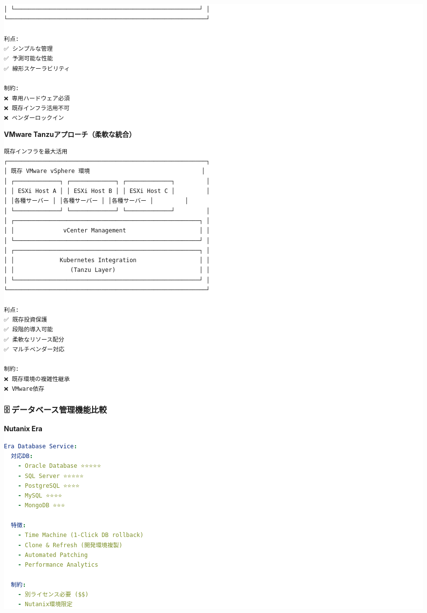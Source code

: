 ```
│ └─────────────────────────────────────────────────────┘ │
└─────────────────────────────────────────────────────────┘

利点:
✅ シンプルな管理
✅ 予測可能な性能
✅ 線形スケーラビリティ

制約:
❌ 専用ハードウェア必須
❌ 既存インフラ活用不可
❌ ベンダーロックイン
```

**VMware Tanzuアプローチ（柔軟な統合）**
```
既存インフラを最大活用
┌─────────────────────────────────────────────────────────┐
│ 既存 VMware vSphere 環境                                │
│ ┌─────────────┐ ┌─────────────┐ ┌─────────────┐         │
│ │ ESXi Host A │ │ ESXi Host B │ │ ESXi Host C │         │
│ │各種サーバー │ │各種サーバー │ │各種サーバー │         │
│ └─────────────┘ └─────────────┘ └─────────────┘         │
│ ┌─────────────────────────────────────────────────────┐ │
│ │              vCenter Management                     │ │
│ └─────────────────────────────────────────────────────┘ │
│ ┌─────────────────────────────────────────────────────┐ │
│ │             Kubernetes Integration                  │ │
│ │                (Tanzu Layer)                        │ │
│ └─────────────────────────────────────────────────────┘ │
└─────────────────────────────────────────────────────────┘

利点:
✅ 既存投資保護
✅ 段階的導入可能
✅ 柔軟なリソース配分
✅ マルチベンダー対応

制約:
❌ 既存環境の複雑性継承
❌ VMware依存
```

### 🗄️ データベース管理機能比較

**Nutanix Era**
```yaml
Era Database Service:
  対応DB:
    - Oracle Database ⭐⭐⭐⭐⭐
    - SQL Server ⭐⭐⭐⭐⭐
    - PostgreSQL ⭐⭐⭐⭐
    - MySQL ⭐⭐⭐⭐
    - MongoDB ⭐⭐⭐
  
  特徴:
    - Time Machine (1-Click DB rollback)
    - Clone & Refresh (開発環境複製)
    - Automated Patching
    - Performance Analytics
  
  制約:
    - 別ライセンス必要 ($$)
    - Nutanix環境限定
```